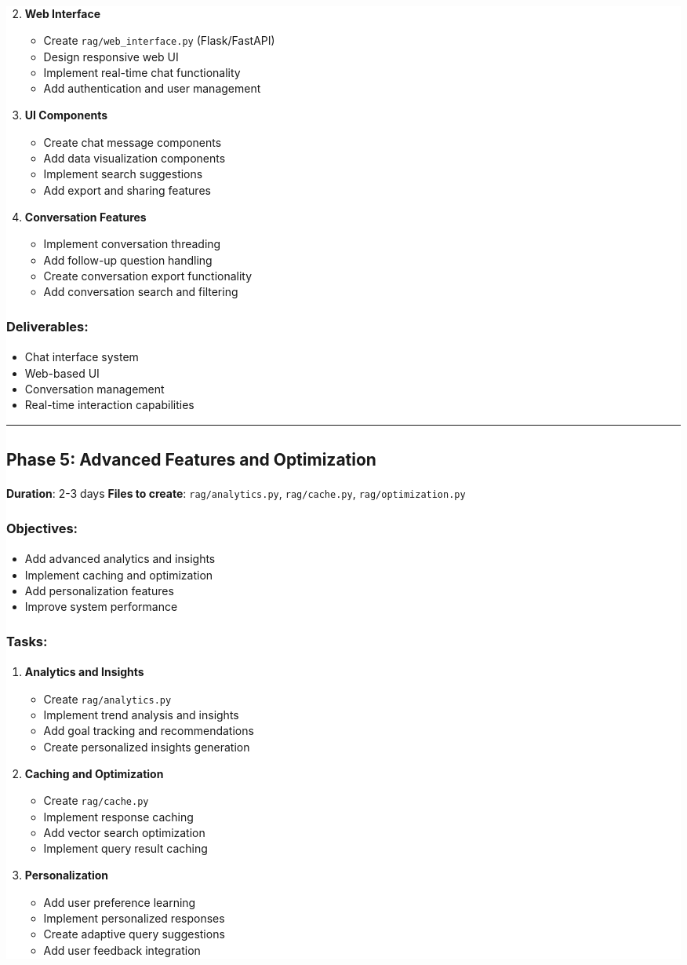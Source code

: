 2. **Web Interface**
   - Create `rag/web_interface.py` (Flask/FastAPI)
   - Design responsive web UI
   - Implement real-time chat functionality
   - Add authentication and user management

3. **UI Components**
   - Create chat message components
   - Add data visualization components
   - Implement search suggestions
   - Add export and sharing features

4. **Conversation Features**
   - Implement conversation threading
   - Add follow-up question handling
   - Create conversation export functionality
   - Add conversation search and filtering

### Deliverables:
- Chat interface system
- Web-based UI
- Conversation management
- Real-time interaction capabilities

---

## Phase 5: Advanced Features and Optimization
**Duration**: 2-3 days
**Files to create**: `rag/analytics.py`, `rag/cache.py`, `rag/optimization.py`

### Objectives:
- Add advanced analytics and insights
- Implement caching and optimization
- Add personalization features
- Improve system performance

### Tasks:
1. **Analytics and Insights**
   - Create `rag/analytics.py`
   - Implement trend analysis and insights
   - Add goal tracking and recommendations
   - Create personalized insights generation

2. **Caching and Optimization**
   - Create `rag/cache.py`
   - Implement response caching
   - Add vector search optimization
   - Implement query result caching

3. **Personalization**
   - Add user preference learning
   - Implement personalized responses
   - Create adaptive query suggestions
   - Add user feedback integration
